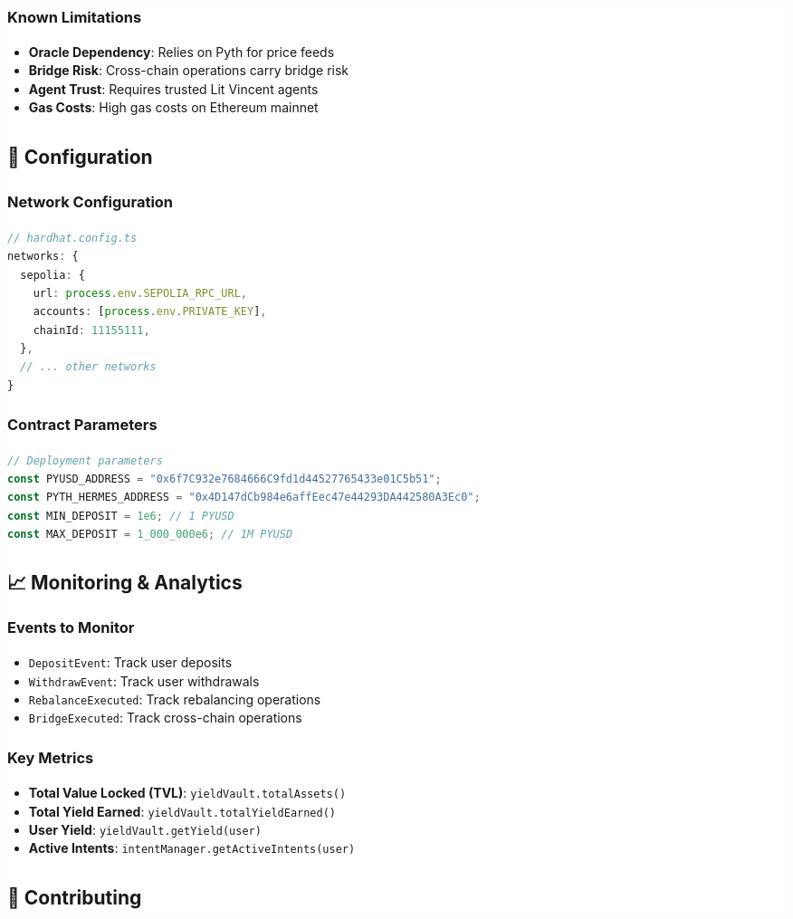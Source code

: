 ### Known Limitations

- **Oracle Dependency**: Relies on Pyth for price feeds
- **Bridge Risk**: Cross-chain operations carry bridge risk
- **Agent Trust**: Requires trusted Lit Vincent agents
- **Gas Costs**: High gas costs on Ethereum mainnet

## 🔧 Configuration

### Network Configuration

```typescript
// hardhat.config.ts
networks: {
  sepolia: {
    url: process.env.SEPOLIA_RPC_URL,
    accounts: [process.env.PRIVATE_KEY],
    chainId: 11155111,
  },
  // ... other networks
}
```

### Contract Parameters

```typescript
// Deployment parameters
const PYUSD_ADDRESS = "0x6f7C932e7684666C9fd1d44527765433e01C5b51";
const PYTH_HERMES_ADDRESS = "0x4D147dCb984e6affEec47e44293DA442580A3Ec0";
const MIN_DEPOSIT = 1e6; // 1 PYUSD
const MAX_DEPOSIT = 1_000_000e6; // 1M PYUSD
```

## 📈 Monitoring & Analytics

### Events to Monitor

- `DepositEvent`: Track user deposits
- `WithdrawEvent`: Track user withdrawals
- `RebalanceExecuted`: Track rebalancing operations
- `BridgeExecuted`: Track cross-chain operations

### Key Metrics

- **Total Value Locked (TVL)**: `yieldVault.totalAssets()`
- **Total Yield Earned**: `yieldVault.totalYieldEarned()`
- **User Yield**: `yieldVault.getYield(user)`
- **Active Intents**: `intentManager.getActiveIntents(user)`

## 🤝 Contributing
